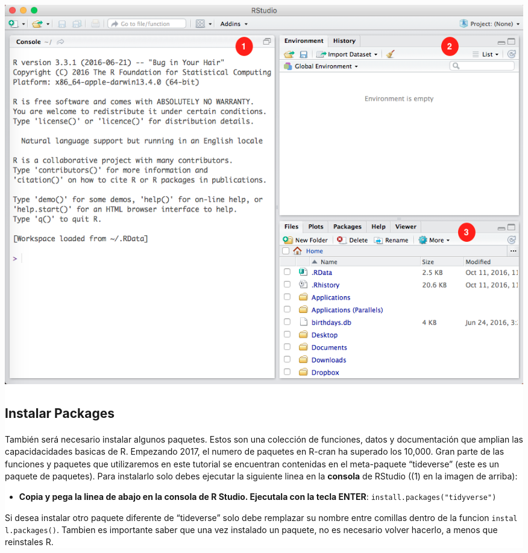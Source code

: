 ![](Images/Empezando2.png)

## Instalar Packages

También será necesario instalar algunos paquetes. Estos son una
colección de funciones, datos y documentación que amplian las
capacidacidades basicas de R. Empezando 2017, el numero de paquetes en
R-cran ha superado los 10,000. Gran parte de las funciones y paquetes
que utilizaremos en este tutorial se encuentran contenidas en el
meta-paquete “tideverse” (este es un paquete de paquetes). Para
instalarlo solo debes ejecutar la siguiente linea en la **consola** de
RStudio ((1) en la imagen de arriba):

  - **Copia y pega la linea de abajo en la consola de R Studio.
    Ejecutala con la tecla ENTER**: `install.packages("tidyverse")`

Si desea instalar otro paquete diferente de “tideverse” solo debe
remplazar su nombre entre comillas dentro de la funcion
`install.packages()`. Tambien es importante saber que una vez instalado
un paquete, no es necesario volver hacerlo, a menos que reinstales R.
